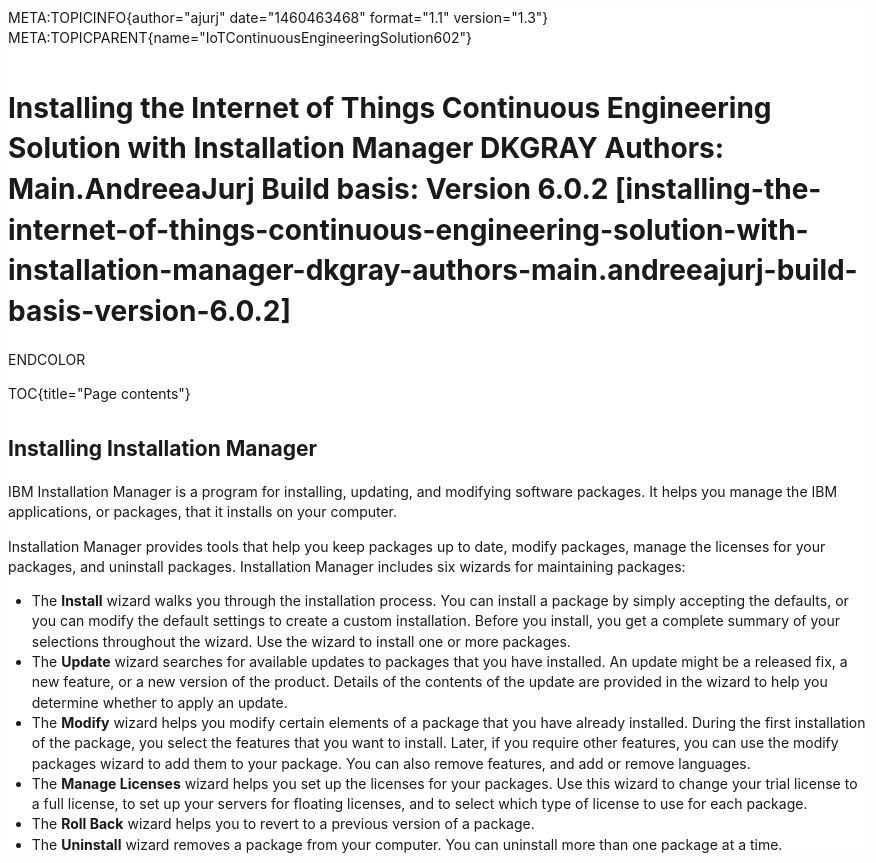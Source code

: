 META:TOPICINFO{author="ajurj" date="1460463468" format="1.1"
version="1.3"}
META:TOPICPARENT{name="IoTContinuousEngineeringSolution602"}

# Installing the Internet of Things Continuous Engineering Solution with Installation Manager DKGRAY Authors: Main.AndreeaJurj Build basis: Version 6.0.2 [installing-the-internet-of-things-continuous-engineering-solution-with-installation-manager-dkgray-authors-main.andreeajurj-build-basis-version-6.0.2]

ENDCOLOR

TOC{title="Page contents"}

## Installing Installation Manager

IBM Installation Manager is a program for installing, updating, and
modifying software packages. It helps you manage the IBM applications,
or packages, that it installs on your computer.

Installation Manager provides tools that help you keep packages up to
date, modify packages, manage the licenses for your packages, and
uninstall packages. Installation Manager includes six wizards for
maintaining packages:

-   The **Install** wizard walks you through the installation process.
    You can install a package by simply accepting the defaults, or you
    can modify the default settings to create a custom installation.
    Before you install, you get a complete summary of your selections
    throughout the wizard. Use the wizard to install one or more
    packages.
-   The **Update** wizard searches for available updates to packages
    that you have installed. An update might be a released fix, a new
    feature, or a new version of the product. Details of the contents of
    the update are provided in the wizard to help you determine whether
    to apply an update.
-   The **Modify** wizard helps you modify certain elements of a package
    that you have already installed. During the first installation of
    the package, you select the features that you want to install.
    Later, if you require other features, you can use the modify
    packages wizard to add them to your package. You can also remove
    features, and add or remove languages.
-   The **Manage Licenses** wizard helps you set up the licenses for
    your packages. Use this wizard to change your trial license to a
    full license, to set up your servers for floating licenses, and to
    select which type of license to use for each package.
-   The **Roll Back** wizard helps you to revert to a previous version
    of a package.
-   The **Uninstall** wizard removes a package from your computer. You
    can uninstall more than one package at a time.
